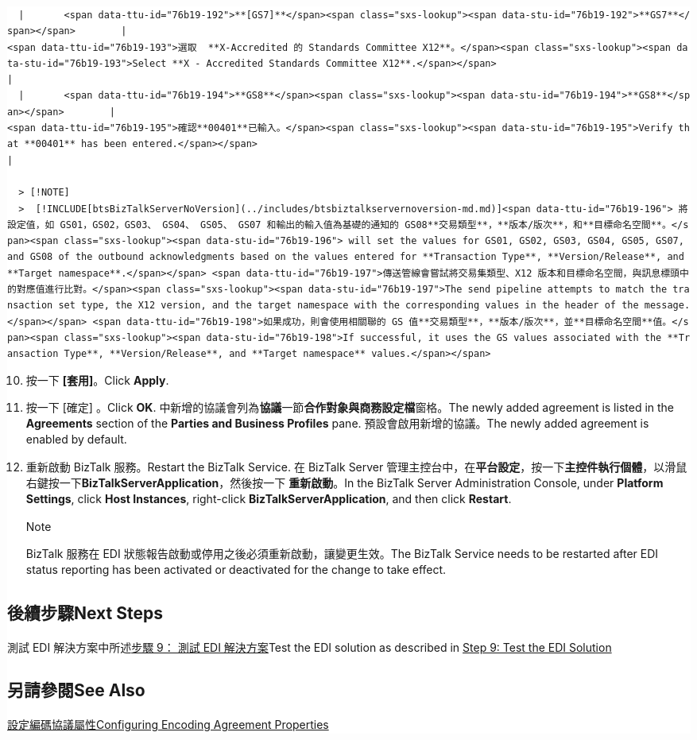       |       <span data-ttu-id="76b19-192">**[GS7]**</span><span class="sxs-lookup"><span data-stu-id="76b19-192">**GS7**</span></span>        |                                                                                                                           <span data-ttu-id="76b19-193">選取  **X-Accredited 的 Standards Committee X12**。</span><span class="sxs-lookup"><span data-stu-id="76b19-193">Select **X - Accredited Standards Committee X12**.</span></span>                                                                                                                           |
      |       <span data-ttu-id="76b19-194">**GS8**</span><span class="sxs-lookup"><span data-stu-id="76b19-194">**GS8**</span></span>        |                                                                                                                                <span data-ttu-id="76b19-195">確認**00401**已輸入。</span><span class="sxs-lookup"><span data-stu-id="76b19-195">Verify that **00401** has been entered.</span></span>                                                                                                                                 |

      > [!NOTE]
      >  [!INCLUDE[btsBizTalkServerNoVersion](../includes/btsbiztalkservernoversion-md.md)]<span data-ttu-id="76b19-196"> 將設定值，如 GS01，GS02，GS03、 GS04、 GS05、 GS07 和輸出的輸入值為基礎的通知的 GS08**交易類型**，**版本/版次**，和**目標命名空間**。</span><span class="sxs-lookup"><span data-stu-id="76b19-196"> will set the values for GS01, GS02, GS03, GS04, GS05, GS07, and GS08 of the outbound acknowledgments based on the values entered for **Transaction Type**, **Version/Release**, and **Target namespace**.</span></span> <span data-ttu-id="76b19-197">傳送管線會嘗試將交易集類型、X12 版本和目標命名空間，與訊息標頭中的對應值進行比對。</span><span class="sxs-lookup"><span data-stu-id="76b19-197">The send pipeline attempts to match the transaction set type, the X12 version, and the target namespace with the corresponding values in the header of the message.</span></span> <span data-ttu-id="76b19-198">如果成功，則會使用相關聯的 GS 值**交易類型**，**版本/版次**，並**目標命名空間**值。</span><span class="sxs-lookup"><span data-stu-id="76b19-198">If successful, it uses the GS values associated with the **Transaction Type**, **Version/Release**, and **Target namespace** values.</span></span>  

10. <span data-ttu-id="76b19-199">按一下 **[套用]**。</span><span class="sxs-lookup"><span data-stu-id="76b19-199">Click **Apply**.</span></span>  

11. <span data-ttu-id="76b19-200">按一下 [確定] 。</span><span class="sxs-lookup"><span data-stu-id="76b19-200">Click **OK**.</span></span> <span data-ttu-id="76b19-201">中新增的協議會列為**協議**一節**合作對象與商務設定檔**窗格。</span><span class="sxs-lookup"><span data-stu-id="76b19-201">The newly added agreement is listed in the **Agreements** section of the **Parties and Business Profiles** pane.</span></span> <span data-ttu-id="76b19-202">預設會啟用新增的協議。</span><span class="sxs-lookup"><span data-stu-id="76b19-202">The newly added agreement is enabled by default.</span></span>  

12. <span data-ttu-id="76b19-203">重新啟動 BizTalk 服務。</span><span class="sxs-lookup"><span data-stu-id="76b19-203">Restart the BizTalk Service.</span></span> <span data-ttu-id="76b19-204">在 BizTalk Server 管理主控台中，在**平台設定**，按一下**主控件執行個體**，以滑鼠右鍵按一下**BizTalkServerApplication**，然後按一下  **重新啟動**。</span><span class="sxs-lookup"><span data-stu-id="76b19-204">In the BizTalk Server Administration Console, under **Platform Settings**, click **Host Instances**, right-click **BizTalkServerApplication**, and then click **Restart**.</span></span>  

    > [!NOTE]
    >  <span data-ttu-id="76b19-205">BizTalk 服務在 EDI 狀態報告啟動或停用之後必須重新啟動，讓變更生效。</span><span class="sxs-lookup"><span data-stu-id="76b19-205">The BizTalk Service needs to be restarted after EDI status reporting has been activated or deactivated for the change to take effect.</span></span>  

## <a name="next-steps"></a><span data-ttu-id="76b19-206">後續步驟</span><span class="sxs-lookup"><span data-stu-id="76b19-206">Next Steps</span></span>  
 <span data-ttu-id="76b19-207">測試 EDI 解決方案中所述[步驟 9： 測試 EDI 解決方案](../core/step-9-test-the-edi-solution.md)</span><span class="sxs-lookup"><span data-stu-id="76b19-207">Test the EDI solution as described in [Step 9: Test the EDI Solution](../core/step-9-test-the-edi-solution.md)</span></span>  

## <a name="see-also"></a><span data-ttu-id="76b19-208">另請參閱</span><span class="sxs-lookup"><span data-stu-id="76b19-208">See Also</span></span>  
 [<span data-ttu-id="76b19-209">設定編碼協議屬性</span><span class="sxs-lookup"><span data-stu-id="76b19-209">Configuring Encoding Agreement Properties</span></span>](../core/configuring-encoding-agreement-properties.md)